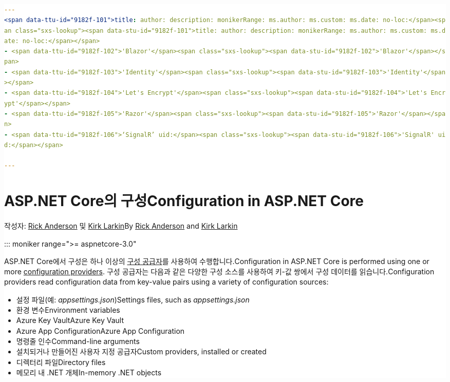 ```yaml
---
<span data-ttu-id="9182f-101">title: author: description: monikerRange: ms.author: ms.custom: ms.date: no-loc:</span><span class="sxs-lookup"><span data-stu-id="9182f-101">title: author: description: monikerRange: ms.author: ms.custom: ms.date: no-loc:</span></span>
- <span data-ttu-id="9182f-102">'Blazor'</span><span class="sxs-lookup"><span data-stu-id="9182f-102">'Blazor'</span></span>
- <span data-ttu-id="9182f-103">'Identity'</span><span class="sxs-lookup"><span data-stu-id="9182f-103">'Identity'</span></span>
- <span data-ttu-id="9182f-104">'Let's Encrypt'</span><span class="sxs-lookup"><span data-stu-id="9182f-104">'Let's Encrypt'</span></span>
- <span data-ttu-id="9182f-105">'Razor'</span><span class="sxs-lookup"><span data-stu-id="9182f-105">'Razor'</span></span>
- <span data-ttu-id="9182f-106">‘SignalR’ uid:</span><span class="sxs-lookup"><span data-stu-id="9182f-106">'SignalR' uid:</span></span> 

---
```

# <a name="configuration-in-aspnet-core"></a><span data-ttu-id="9182f-107">ASP.NET Core의 구성</span><span class="sxs-lookup"><span data-stu-id="9182f-107">Configuration in ASP.NET Core</span></span>

<span data-ttu-id="9182f-108">작성자: [Rick Anderson](https://twitter.com/RickAndMSFT) 및 [Kirk Larkin](https://twitter.com/serpent5)</span><span class="sxs-lookup"><span data-stu-id="9182f-108">By [Rick Anderson](https://twitter.com/RickAndMSFT) and [Kirk Larkin](https://twitter.com/serpent5)</span></span>

::: moniker range=">= aspnetcore-3.0"

<span data-ttu-id="9182f-109">ASP.NET Core에서 구성은 하나 이상의 [구성 공급자](#cp)를 사용하여 수행합니다.</span><span class="sxs-lookup"><span data-stu-id="9182f-109">Configuration in ASP.NET Core is performed using one or more [configuration providers](#cp).</span></span> <span data-ttu-id="9182f-110">구성 공급자는 다음과 같은 다양한 구성 소스를 사용하여 키-값 쌍에서 구성 데이터를 읽습니다.</span><span class="sxs-lookup"><span data-stu-id="9182f-110">Configuration providers read configuration data from key-value pairs using a variety of configuration sources:</span></span>

* <span data-ttu-id="9182f-111">설정 파일(예: *appsettings.json*)</span><span class="sxs-lookup"><span data-stu-id="9182f-111">Settings files, such as *appsettings.json*</span></span>
* <span data-ttu-id="9182f-112">환경 변수</span><span class="sxs-lookup"><span data-stu-id="9182f-112">Environment variables</span></span>
* <span data-ttu-id="9182f-113">Azure Key Vault</span><span class="sxs-lookup"><span data-stu-id="9182f-113">Azure Key Vault</span></span>
* <span data-ttu-id="9182f-114">Azure App Configuration</span><span class="sxs-lookup"><span data-stu-id="9182f-114">Azure App Configuration</span></span>
* <span data-ttu-id="9182f-115">명령줄 인수</span><span class="sxs-lookup"><span data-stu-id="9182f-115">Command-line arguments</span></span>
* <span data-ttu-id="9182f-116">설치되거나 만들어진 사용자 지정 공급자</span><span class="sxs-lookup"><span data-stu-id="9182f-116">Custom providers, installed or created</span></span>
* <span data-ttu-id="9182f-117">디렉터리 파일</span><span class="sxs-lookup"><span data-stu-id="9182f-117">Directory files</span></span>
* <span data-ttu-id="9182f-118">메모리 내 .NET 개체</span><span class="sxs-lookup"><span data-stu-id="9182f-118">In-memory .NET objects</span></span>
